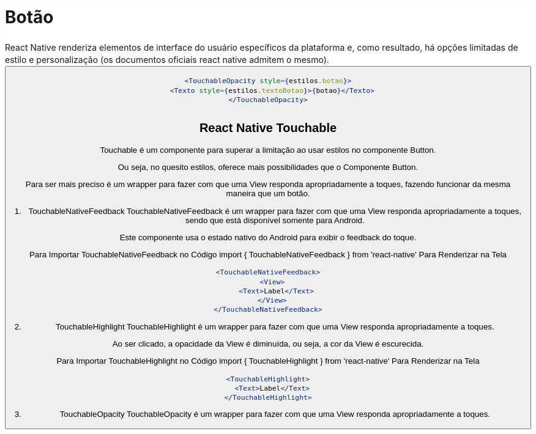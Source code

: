 # Botão

React Native renderiza elementos de interface do usuário específicos da plataforma e, como resultado, há opções limitadas de estilo e personalização (os documentos oficiais react native admitem o mesmo). <Button title='Botão'/>

```jsx
<TouchableOpacity style={estilos.botao}>
  <Texto style={estilos.textoBotao}>{botao}</Texto>
</TouchableOpacity>
```

## React Native Touchable

Touchable é um componente para superar a limitação ao usar estilos no componente Button.

Ou seja, no quesito estilos, oferece mais possibilidades que o Componente Button.

Para ser mais preciso é um wrapper para fazer com que uma View responda apropriadamente a toques, fazendo funcionar da mesma maneira que um botão.

1. TouchableNativeFeedback
   TouchableNativeFeedback é um wrapper para fazer com que uma View responda apropriadamente a toques, sendo que está disponível somente para Android.

Este componente usa o estado nativo do Android para exibir o feedback do toque.

Para Importar TouchableNativeFeedback no Código
import { TouchableNativeFeedback } from 'react-native'
Para Renderizar na Tela

```jsx
<TouchableNativeFeedback>
  <View>
    <Text>Label</Text>
  </View>
</TouchableNativeFeedback>
```

2. TouchableHighlight
   TouchableHighlight é um wrapper para fazer com que uma View responda apropriadamente a toques.

Ao ser clicado, a opacidade da View é diminuída, ou seja, a cor da View é escurecida.

Para Importar TouchableHighlight no Código
import { TouchableHighlight } from 'react-native'
Para Renderizar na Tela

```jsx
<TouchableHighlight>
  <Text>Label</Text>
</TouchableHighlight>
```

3. TouchableOpacity
   TouchableOpacity é um wrapper para fazer com que uma View responda apropriadamente a toques.
